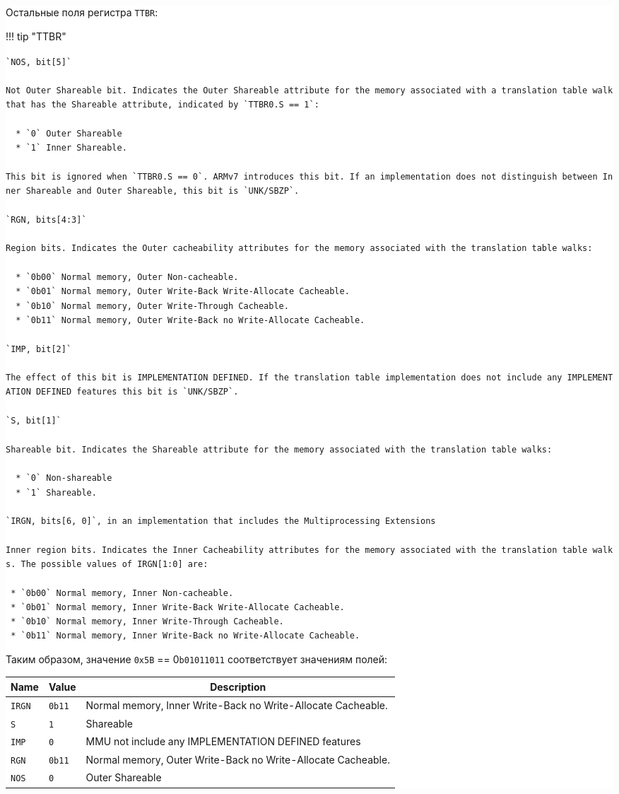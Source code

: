 Остальные поля регистра `TTBR`:

!!! tip "TTBR"

    `NOS, bit[5]`

    Not Outer Shareable bit. Indicates the Outer Shareable attribute for the memory associated with a translation table walk that has the Shareable attribute, indicated by `TTBR0.S == 1`: 

      * `0` Outer Shareable 
      * `1` Inner Shareable. 

    This bit is ignored when `TTBR0.S == 0`. ARMv7 introduces this bit. If an implementation does not distinguish between Inner Shareable and Outer Shareable, this bit is `UNK/SBZP`.

    `RGN, bits[4:3]`

    Region bits. Indicates the Outer cacheability attributes for the memory associated with the translation table walks: 

      * `0b00` Normal memory, Outer Non-cacheable. 
      * `0b01` Normal memory, Outer Write-Back Write-Allocate Cacheable. 
      * `0b10` Normal memory, Outer Write-Through Cacheable. 
      * `0b11` Normal memory, Outer Write-Back no Write-Allocate Cacheable.

    `IMP, bit[2]`

    The effect of this bit is IMPLEMENTATION DEFINED. If the translation table implementation does not include any IMPLEMENTATION DEFINED features this bit is `UNK/SBZP`.

    `S, bit[1]`

    Shareable bit. Indicates the Shareable attribute for the memory associated with the translation table walks: 

      * `0` Non-shareable 
      * `1` Shareable.

    `IRGN, bits[6, 0]`, in an implementation that includes the Multiprocessing Extensions 

    Inner region bits. Indicates the Inner Cacheability attributes for the memory associated with the translation table walks. The possible values of IRGN[1:0] are: 

     * `0b00` Normal memory, Inner Non-cacheable. 
     * `0b01` Normal memory, Inner Write-Back Write-Allocate Cacheable. 
     * `0b10` Normal memory, Inner Write-Through Cacheable. 
     * `0b11` Normal memory, Inner Write-Back no Write-Allocate Cacheable.

Таким образом, значение `0x5B` == 0`b01011011` соответствует значениям полей:

| Name   |  Value   | Description  |
|--------|----------|--------------|
| `IRGN` | `0b11`   | Normal memory, Inner Write-Back no Write-Allocate Cacheable.|
| `S`    | `1`      | Shareable |     
| `IMP`  | `0`      | MMU not include any IMPLEMENTATION DEFINED features |
| `RGN`  | `0b11`   | Normal memory, Outer Write-Back no Write-Allocate Cacheable.|
| `NOS`  | `0`      | Outer Shareable |


  [^1]: Следует отметить, что таблица трансляции **MMU** не загружается из образа прикладной программы, а помещается по указанному адресу путём таблицы трансляции **MMU** самого загрузчика&nbsp;– это возможно благодаря тому, что содержимое таблицы трансляции **MMU** загрузчика и прикладной программы идентичны.